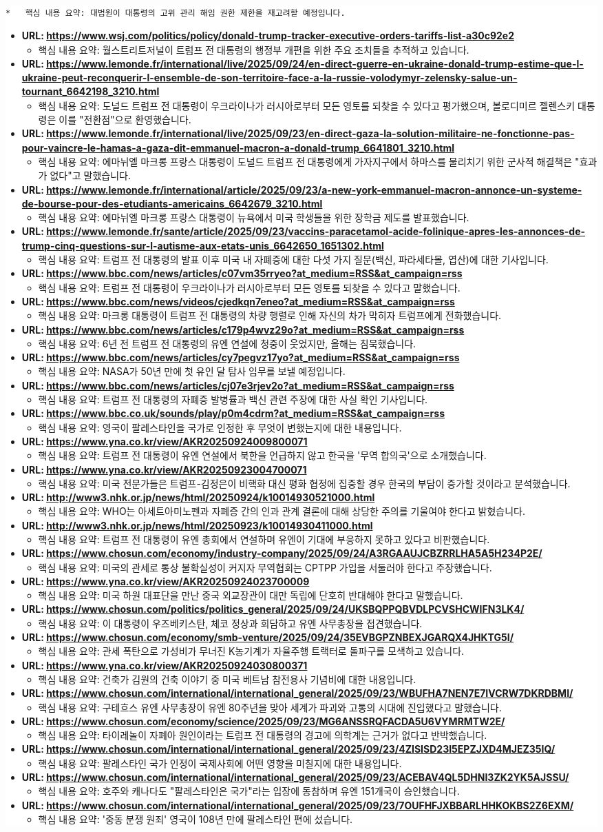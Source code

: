     *   핵심 내용 요약: 대법원이 대통령의 고위 관리 해임 권한 제한을 재고려할 예정입니다.
*   **URL: https://www.wsj.com/politics/policy/donald-trump-tracker-executive-orders-tariffs-list-a30c92e2**
    *   핵심 내용 요약: 월스트리트저널이 트럼프 전 대통령의 행정부 개편을 위한 주요 조치들을 추적하고 있습니다.
*   **URL: https://www.lemonde.fr/international/live/2025/09/24/en-direct-guerre-en-ukraine-donald-trump-estime-que-l-ukraine-peut-reconquerir-l-ensemble-de-son-territoire-face-a-la-russie-volodymyr-zelensky-salue-un-tournant_6642198_3210.html**
    *   핵심 내용 요약: 도널드 트럼프 전 대통령이 우크라이나가 러시아로부터 모든 영토를 되찾을 수 있다고 평가했으며, 볼로디미르 젤렌스키 대통령은 이를 "전환점"으로 환영했습니다.
*   **URL: https://www.lemonde.fr/international/live/2025/09/23/en-direct-gaza-la-solution-militaire-ne-fonctionne-pas-pour-vaincre-le-hamas-a-gaza-dit-emmanuel-macron-a-donald-trump_6641801_3210.html**
    *   핵심 내용 요약: 에마뉘엘 마크롱 프랑스 대통령이 도널드 트럼프 전 대통령에게 가자지구에서 하마스를 물리치기 위한 군사적 해결책은 "효과가 없다"고 말했습니다.
*   **URL: https://www.lemonde.fr/international/article/2025/09/23/a-new-york-emmanuel-macron-annonce-un-systeme-de-bourse-pour-des-etudiants-americains_6642679_3210.html**
    *   핵심 내용 요약: 에마뉘엘 마크롱 프랑스 대통령이 뉴욕에서 미국 학생들을 위한 장학금 제도를 발표했습니다.
*   **URL: https://www.lemonde.fr/sante/article/2025/09/23/vaccins-paracetamol-acide-folinique-apres-les-annonces-de-trump-cinq-questions-sur-l-autisme-aux-etats-unis_6642650_1651302.html**
    *   핵심 내용 요약: 트럼프 전 대통령의 발표 이후 미국 내 자폐증에 대한 다섯 가지 질문(백신, 파라세타몰, 엽산)에 대한 기사입니다.
*   **URL: https://www.bbc.com/news/articles/c07vm35rryeo?at_medium=RSS&at_campaign=rss**
    *   핵심 내용 요약: 트럼프 전 대통령이 우크라이나가 러시아로부터 모든 영토를 되찾을 수 있다고 말했습니다.
*   **URL: https://www.bbc.com/news/videos/cjedkqn7eneo?at_medium=RSS&at_campaign=rss**
    *   핵심 내용 요약: 마크롱 대통령이 트럼프 전 대통령의 차량 행렬로 인해 자신의 차가 막히자 트럼프에게 전화했습니다.
*   **URL: https://www.bbc.com/news/articles/c179p4wvz29o?at_medium=RSS&at_campaign=rss**
    *   핵심 내용 요약: 6년 전 트럼프 전 대통령의 유엔 연설에 청중이 웃었지만, 올해는 침묵했습니다.
*   **URL: https://www.bbc.com/news/articles/cy7pegvz17yo?at_medium=RSS&at_campaign=rss**
    *   핵심 내용 요약: NASA가 50년 만에 첫 유인 달 탐사 임무를 보낼 예정입니다.
*   **URL: https://www.bbc.com/news/articles/cj07e3rjev2o?at_medium=RSS&at_campaign=rss**
    *   핵심 내용 요약: 트럼프 전 대통령의 자폐증 발병률과 백신 관련 주장에 대한 사실 확인 기사입니다.
*   **URL: https://www.bbc.co.uk/sounds/play/p0m4cdrm?at_medium=RSS&at_campaign=rss**
    *   핵심 내용 요약: 영국이 팔레스타인을 국가로 인정한 후 무엇이 변했는지에 대한 내용입니다.
*   **URL: https://www.yna.co.kr/view/AKR20250924009800071**
    *   핵심 내용 요약: 트럼프 전 대통령이 유엔 연설에서 북한을 언급하지 않고 한국을 '무역 합의국'으로 소개했습니다.
*   **URL: https://www.yna.co.kr/view/AKR20250923004700071**
    *   핵심 내용 요약: 미국 전문가들은 트럼프-김정은이 비핵화 대신 평화 협정에 집중할 경우 한국의 부담이 증가할 것이라고 분석했습니다.
*   **URL: http://www3.nhk.or.jp/news/html/20250924/k10014930521000.html**
    *   핵심 내용 요약: WHO는 아세트아미노펜과 자폐증 간의 인과 관계 결론에 대해 상당한 주의를 기울여야 한다고 밝혔습니다.
*   **URL: http://www3.nhk.or.jp/news/html/20250923/k10014930411000.html**
    *   핵심 내용 요약: 트럼프 전 대통령이 유엔 총회에서 연설하며 유엔이 기대에 부응하지 못하고 있다고 비판했습니다.
*   **URL: https://www.chosun.com/economy/industry-company/2025/09/24/A3RGAAUJCBZRRLHA5A5H234P2E/**
    *   핵심 내용 요약: 미국의 관세로 통상 불확실성이 커지자 무역협회는 CPTPP 가입을 서둘러야 한다고 주장했습니다.
*   **URL: https://www.yna.co.kr/view/AKR20250924023700009**
    *   핵심 내용 요약: 미국 하원 대표단을 만난 중국 외교장관이 대만 독립에 단호히 반대해야 한다고 말했습니다.
*   **URL: https://www.chosun.com/politics/politics_general/2025/09/24/UKSBQPPQBVDLPCVSHCWIFN3LK4/**
    *   핵심 내용 요약: 이 대통령이 우즈베키스탄, 체코 정상과 회담하고 유엔 사무총장을 접견했습니다.
*   **URL: https://www.chosun.com/economy/smb-venture/2025/09/24/35EVBGPZNBEXJGARQX4JHKTG5I/**
    *   핵심 내용 요약: 관세 폭탄으로 가성비가 무너진 K농기계가 자율주행 트랙터로 돌파구를 모색하고 있습니다.
*   **URL: https://www.yna.co.kr/view/AKR20250924030800371**
    *   핵심 내용 요약: 건축가 김원의 건축 이야기 중 미국 베트남 참전용사 기념비에 대한 내용입니다.
*   **URL: https://www.chosun.com/international/international_general/2025/09/23/WBUFHA7NEN7E7IVCRW7DKRDBMI/**
    *   핵심 내용 요약: 구테흐스 유엔 사무총장이 유엔 80주년을 맞아 세계가 파괴와 고통의 시대에 진입했다고 말했습니다.
*   **URL: https://www.chosun.com/economy/science/2025/09/23/MG6ANSSRQFACDA5U6VYMRMTW2E/**
    *   핵심 내용 요약: 타이레놀이 자폐아 원인이라는 트럼프 전 대통령의 경고에 의학계는 근거가 없다고 반박했습니다.
*   **URL: https://www.chosun.com/international/international_general/2025/09/23/4ZISISD23I5EPZJXD4MJEZ35IQ/**
    *   핵심 내용 요약: 팔레스타인 국가 인정이 국제사회에 어떤 영향을 미칠지에 대한 내용입니다.
*   **URL: https://www.chosun.com/international/international_general/2025/09/23/ACEBAV4QL5DHNI3ZK2YK5AJSSU/**
    *   핵심 내용 요약: 호주와 캐나다도 "팔레스타인은 국가"라는 입장에 동참하며 유엔 151개국이 승인했습니다.
*   **URL: https://www.chosun.com/international/international_general/2025/09/23/7OUFHFJXBBARLHHKOKBS2Z6EXM/**
    *   핵심 내용 요약: '중동 분쟁 원죄' 영국이 108년 만에 팔레스타인 편에 섰습니다.